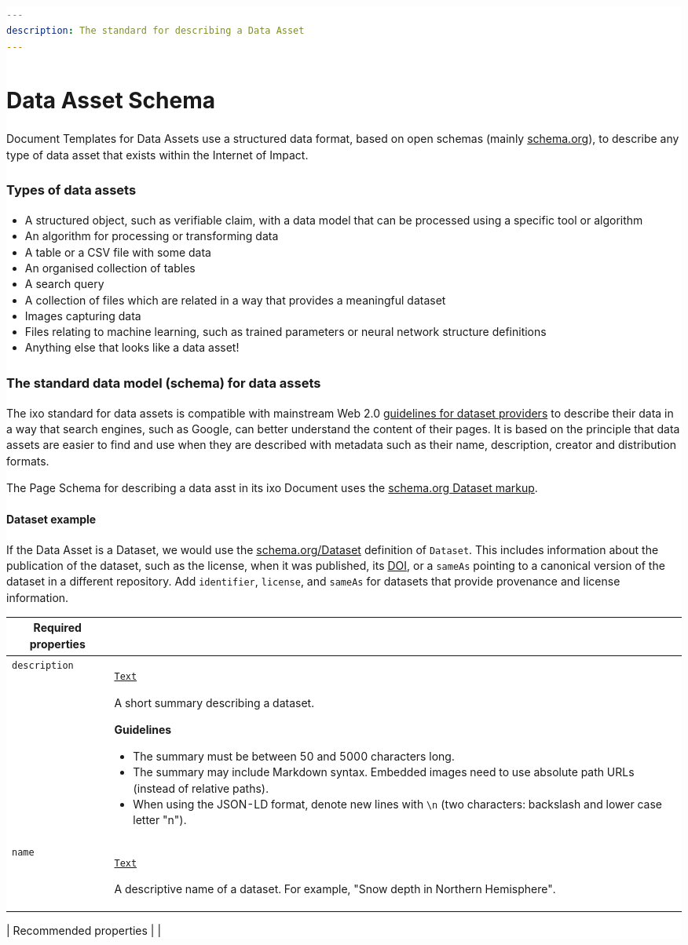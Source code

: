 ```yaml
---
description: The standard for describing a Data Asset
---
```


# Data Asset Schema

Document Templates for Data Assets use a structured data format, based on open schemas (mainly [schema.org](https://schema.org)), to describe any type of data asset that exists within the Internet of Impact.

### Types of data assets

* A structured object, such as verifiable claim, with a data model that can be processed using a specific tool or algorithm
* An algorithm for processing or transforming data
* A table or a CSV file with some data
* An organised collection of tables
* A search query
* A collection of files which are related in a way that provides a meaningful dataset
* Images capturing data
* Files relating to machine learning, such as trained parameters or neural network structure definitions
* Anything else that looks like a data asset!

### The standard data model (schema) for data assets

The ixo standard for data assets is compatible with mainstream Web 2.0 [guidelines for dataset providers](https://developers.google.com/search/docs/data-types/dataset) to describe their data in a way that search engines, such as Google, can better understand the content of their pages. It is based on the principle that data assets are easier to find and use when they are described with metadata such as their name, description, creator and distribution formats.

The Page Schema for describing a data asst in its ixo Document uses the  [schema.org Dataset markup](https://schema.org/Dataset).&#x20;

#### Dataset example

If the Data Asset is a Dataset, we would use the [schema.org/Dataset](https://schema.org/Dataset) definition of  `Dataset`. This includes information about the publication of the dataset, such as the license, when it was published, its [DOI](https://en.wikipedia.org/wiki/Digital\_object\_identifier), or a `sameAs` pointing to a canonical version of the dataset in a different repository. Add `identifier`, `license`, and `sameAs` for datasets that provide provenance and license information.

| Required properties |                                                                                                                                                                                                                                                                                                                                                                                                                                                                                         |
| ------------------- | --------------------------------------------------------------------------------------------------------------------------------------------------------------------------------------------------------------------------------------------------------------------------------------------------------------------------------------------------------------------------------------------------------------------------------------------------------------------------------------- |
| `description`       | <p><a href="https://schema.org/Text"><code>Text</code></a></p><p>A short summary describing a dataset.</p><p><strong>Guidelines</strong></p><ul><li>The summary must be between 50 and 5000 characters long.</li><li>The summary may include Markdown syntax. Embedded images need to use absolute path URLs (instead of relative paths).</li><li>When using the JSON-LD format, denote new lines with <code>\n</code> (two characters: backslash and lower case letter "n").</li></ul> |
| `name`              | <p><a href="https://schema.org/Text"><code>Text</code></a></p><p>A descriptive name of a dataset. For example, "Snow depth in Northern Hemisphere".</p>                                                                                                                                                                                                                                                                                                                                 |

| Recommended properties  |                                                                                                                                                                                                                                                                                                                                                                                                                                                                                                                                                                                                                                                                                                                                                                                                                                                                                                                                                                                                                                                                                                                                                                                                                                                                                                                                                                                                                                       |